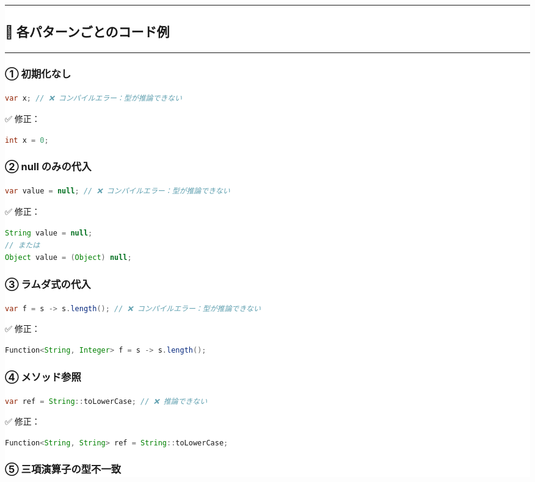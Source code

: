 
---

## 🧪 各パターンごとのコード例

---

### ① **初期化なし**

```java
var x; // ❌ コンパイルエラー：型が推論できない
```

✅ 修正：

```java
int x = 0;
```

### **② null のみの代入**

```java
var value = null; // ❌ コンパイルエラー：型が推論できない
```

✅ 修正：

```java
String value = null;
// または
Object value = (Object) null;
```

### **③ ラムダ式の代入**

```java
var f = s -> s.length(); // ❌ コンパイルエラー：型が推論できない
```

✅ 修正：

```java
Function<String, Integer> f = s -> s.length();
```

### **④ メソッド参照**

```java
var ref = String::toLowerCase; // ❌ 推論できない
```

✅ 修正：

```java
Function<String, String> ref = String::toLowerCase;
```

### **⑤ 三項演算子の型不一致**

